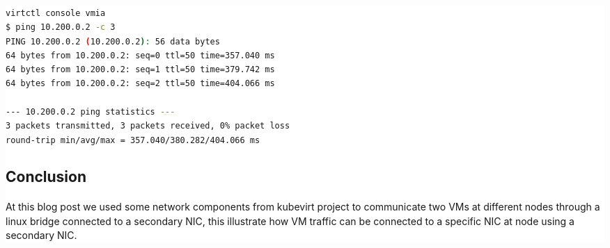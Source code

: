 ```bash
virtctl console vmia
$ ping 10.200.0.2 -c 3
PING 10.200.0.2 (10.200.0.2): 56 data bytes
64 bytes from 10.200.0.2: seq=0 ttl=50 time=357.040 ms
64 bytes from 10.200.0.2: seq=1 ttl=50 time=379.742 ms
64 bytes from 10.200.0.2: seq=2 ttl=50 time=404.066 ms

--- 10.200.0.2 ping statistics ---
3 packets transmitted, 3 packets received, 0% packet loss
round-trip min/avg/max = 357.040/380.282/404.066 ms
```

## Conclusion

At this blog post we used some network components from kubevirt project to communicate two VMs at different nodes
through a linux bridge connected to a secondary NIC, this illustrate how VM traffic can be connected to a specific NIC
at node using a secondary NIC.
